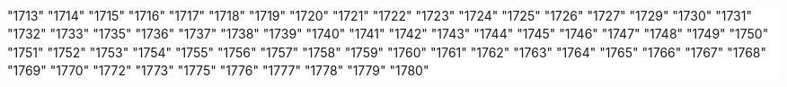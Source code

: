 "1713"
"1714"
"1715"
"1716"
"1717"
"1718"
"1719"
"1720"
"1721"
"1722"
"1723"
"1724"
"1725"
"1726"
"1727"
"1729"
"1730"
"1731"
"1732"
"1733"
"1735"
"1736"
"1737"
"1738"
"1739"
"1740"
"1741"
"1742"
"1743"
"1744"
"1745"
"1746"
"1747"
"1748"
"1749"
"1750"
"1751"
"1752"
"1753"
"1754"
"1755"
"1756"
"1757"
"1758"
"1759"
"1760"
"1761"
"1762"
"1763"
"1764"
"1765"
"1766"
"1767"
"1768"
"1769"
"1770"
"1772"
"1773"
"1775"
"1776"
"1777"
"1778"
"1779"
"1780"